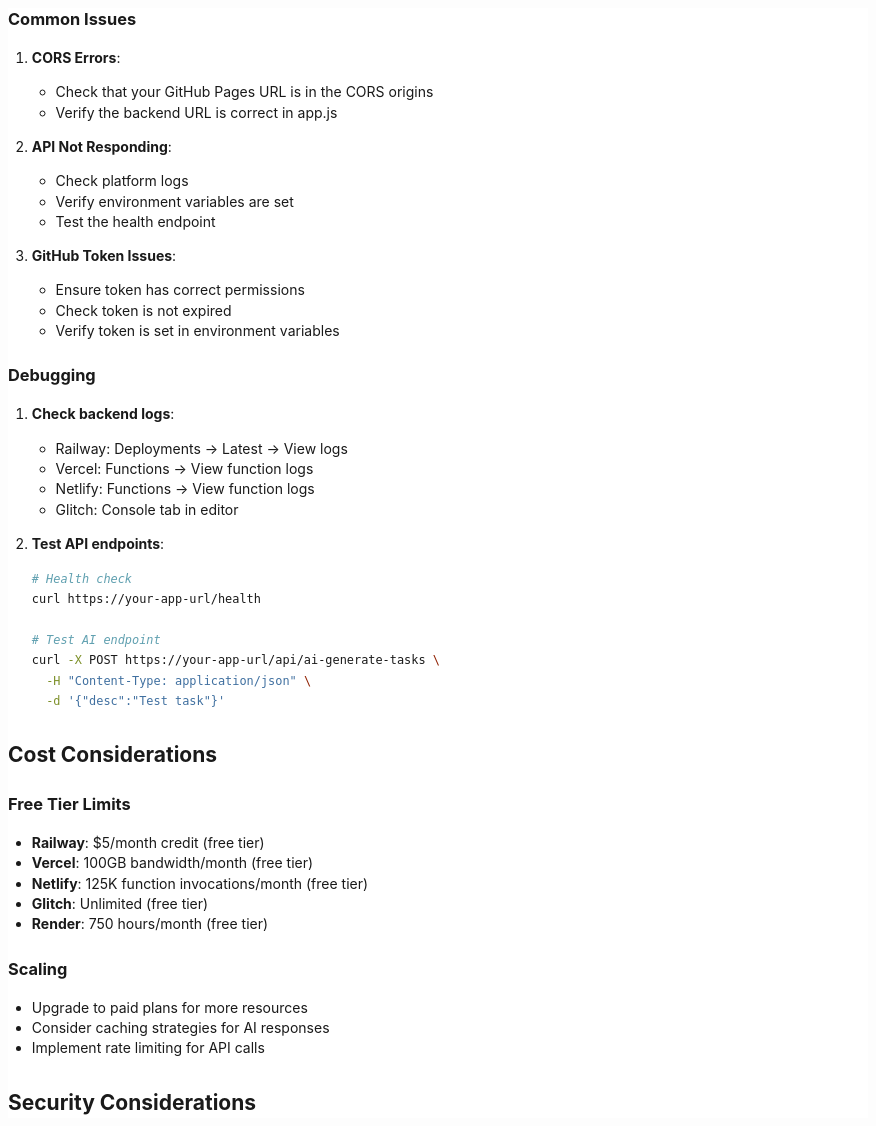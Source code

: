 ### Common Issues

1. **CORS Errors**:
   - Check that your GitHub Pages URL is in the CORS origins
   - Verify the backend URL is correct in app.js

2. **API Not Responding**:
   - Check platform logs
   - Verify environment variables are set
   - Test the health endpoint

3. **GitHub Token Issues**:
   - Ensure token has correct permissions
   - Check token is not expired
   - Verify token is set in environment variables

### Debugging

1. **Check backend logs**:
   - Railway: Deployments → Latest → View logs
   - Vercel: Functions → View function logs
   - Netlify: Functions → View function logs
   - Glitch: Console tab in editor

2. **Test API endpoints**:
   ```bash
   # Health check
   curl https://your-app-url/health
   
   # Test AI endpoint
   curl -X POST https://your-app-url/api/ai-generate-tasks \
     -H "Content-Type: application/json" \
     -d '{"desc":"Test task"}'
   ```

## Cost Considerations

### Free Tier Limits
- **Railway**: $5/month credit (free tier)
- **Vercel**: 100GB bandwidth/month (free tier)
- **Netlify**: 125K function invocations/month (free tier)
- **Glitch**: Unlimited (free tier)
- **Render**: 750 hours/month (free tier)

### Scaling
- Upgrade to paid plans for more resources
- Consider caching strategies for AI responses
- Implement rate limiting for API calls

## Security Considerations

